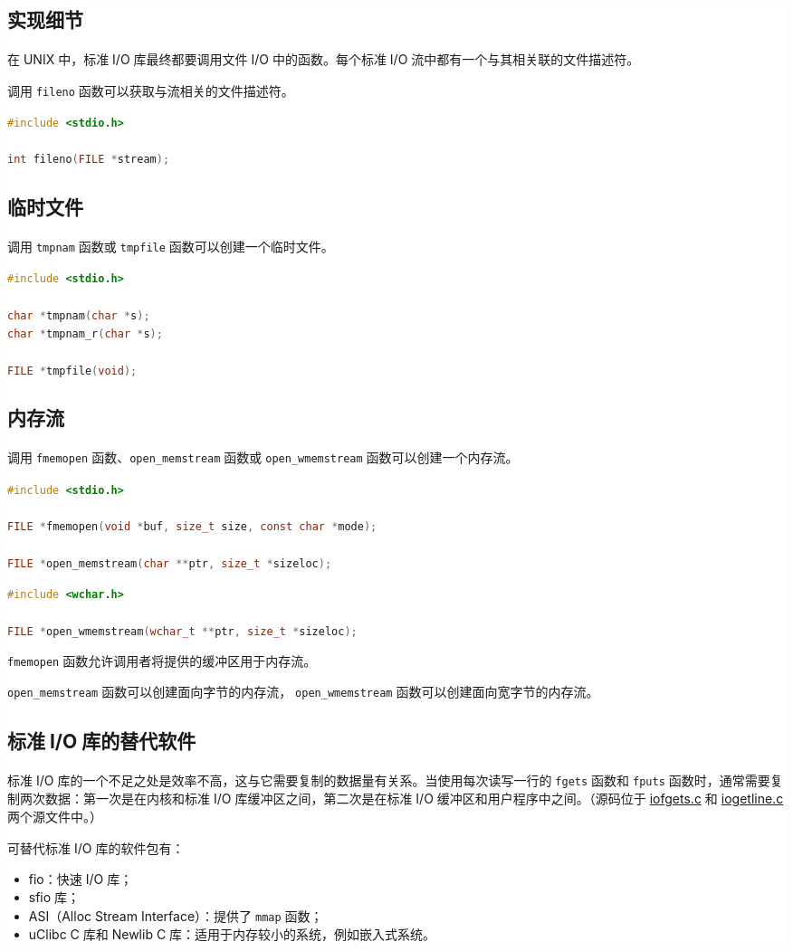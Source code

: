 ## 实现细节

在 UNIX 中，标准 I/O 库最终都要调用文件 I/O 中的函数。每个标准 I/O 流中都有一个与其相关联的文件描述符。

调用 `fileno` 函数可以获取与流相关的文件描述符。

```c
#include <stdio.h>

int fileno(FILE *stream);
```

## 临时文件

调用 `tmpnam` 函数或 `tmpfile` 函数可以创建一个临时文件。

```c
#include <stdio.h>

char *tmpnam(char *s);
char *tmpnam_r(char *s);

FILE *tmpfile(void);
```

## 内存流

调用 `fmemopen` 函数、`open_memstream` 函数或 `open_wmemstream` 函数可以创建一个内存流。

```c
#include <stdio.h>

FILE *fmemopen(void *buf, size_t size, const char *mode);

FILE *open_memstream(char **ptr, size_t *sizeloc);
```

```c
#include <wchar.h>

FILE *open_wmemstream(wchar_t **ptr, size_t *sizeloc);
```

`fmemopen` 函数允许调用者将提供的缓冲区用于内存流。

`open_memstream` 函数可以创建面向字节的内存流， `open_wmemstream` 函数可以创建面向宽字节的内存流。

## 标准 I/O 库的替代软件

标准 I/O 库的一个不足之处是效率不高，这与它需要复制的数据量有关系。当使用每次读写一行的 `fgets` 函数和 `fputs` 函数时，通常需要复制两次数据：第一次是在内核和标准 I/O 库缓冲区之间，第二次是在标准 I/O 缓冲区和用户程序中之间。（源码位于 [iofgets.c](https://sourceware.org/git/?p=glibc.git;a=blob;f=libio/iofgets.c;h=68774aaefd67ec39acf2abc6a4ca21f23cf3de36;hb=refs/heads/release/2.30/master) 和 [iogetline.c](https://sourceware.org/git/?p=glibc.git;a=blob;f=libio/iogetline.c;h=ad1e64b1848ecb87c5ec9b3f60a51e82ecf84f8b;hb=refs/heads/release/2.30/master) 两个源文件中。）

可替代标准 I/O 库的软件包有：

- fio：快速 I/O 库；
- sfio 库；
- ASI（Alloc Stream Interface）：提供了 `mmap` 函数；
- uClibc C 库和 Newlib C 库：适用于内存较小的系统，例如嵌入式系统。
